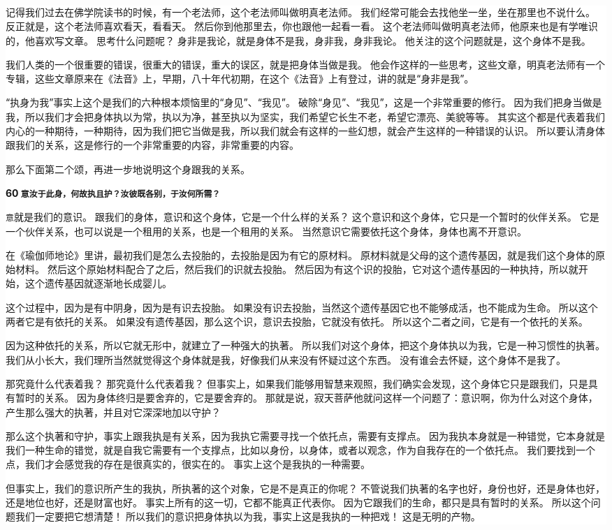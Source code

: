 记得我们过去在佛学院读书的时候，有一个老法师，这个老法师叫做明真老法师。
我们经常可能会去找他坐一坐，坐在那里也不说什么。
反正就是，这个老法师喜欢看天，看看天。
然后你到他那里去，你也跟他一起看一看。
这个老法师叫做明真老法师，他原来也是有学唯识的，他喜欢写文章。
思考什么问题呢？
身非是我论，就是身体不是我，身非我，身非我论。
他关注的这个问题就是，这个身体不是我。

我们人类的一个很重要的错误，很重大的错误，重大的误区，就是把身体当做是我。
他会作这样的一些思考，这些文章，明真老法师有一个专辑，这些文章原来在《法音》上，早期，八十年代初期，在这个《法音》上有登过，讲的就是“身非是我”。

“执身为我”事实上这个是我们的六种根本烦恼里的“身见”、“我见”。
破除“身见”、“我见”，这是一个非常重要的修行。
因为我们把身当做是我，所以我们才会把身体执以为常，执以为净，甚至执以为坚实，我们希望它长生不老，希望它漂亮、美貌等等。
其实这个都是代表着我们内心的一种期待，一种期待，因为我们把它当做是我，所以我们就会有这样的一些幻想，就会产生这样的一种错误的认识。
所以要认清身体跟我们的关系，这是修行的一个非常重要的内容，非常重要的内容。

那么下面第二个颂，再进一步地说明这个身跟我的关系。

**60 `意汝于此身，何故执且护？汝彼既各别，于汝何所需？`**

`意`就是我们的意识。
跟我们的身体，意识和这个身体，它是一个什么样的关系？
这个意识和这个身体，它只是一个暂时的伙伴关系。
它是一个伙伴关系，也可以说是一个租用的关系，也是一个租用的关系。
当然意识它需要依托这个身体，身体也离不开意识。

在《瑜伽师地论》里讲，最初我们是怎么去投胎的，去投胎是因为有它的原材料。
原材料就是父母的这个遗传基因，就是我们这个身体的原始材料。
然后这个原始材料配合了之后，然后我们的识就去投胎。
然后因为有这个识的投胎，它对这个遗传基因的一种执持，所以就开始，这个遗传基因就逐渐地长成婴儿。

这个过程中，因为是有中阴身，因为是有识去投胎。
如果没有识去投胎，当然这个遗传基因它也不能够成活，也不能成为生命。
所以这个两者它是有依托的关系。
如果没有遗传基因，那么这个识，意识去投胎，它就没有依托。
所以这个二者之间，它是有一个依托的关系。

因为这种依托的关系，所以它就无形中，就建立了一种强大的执著。
所以我们对这个身体，把这个身体执以为我，它是一种习惯性的执著。
我们从小长大，我们理所当然就觉得这个身体就是我，好像我们从来没有怀疑过这个东西。
没有谁会去怀疑，这个身体不是我了。

那究竟什么代表着我？
那究竟什么代表着我？
但事实上，如果我们能够用智慧来观照，我们确实会发现，这个身体它只是跟我们，只是具有暂时的关系。
因为身体终归是要舍弃的，它是要舍弃的。
那就是说，寂天菩萨他就问这样一个问题了：意识啊，你为什么对这个身体，产生那么强大的执著，并且对它深深地加以守护？

那么这个执著和守护，事实上跟我执是有关系，因为我执它需要寻找一个依托点，需要有支撑点。
因为我执本身就是一种错觉，它本身就是我们一种生命的错觉，就是自我它需要有一个支撑点，比如以身份，以身体，或者以观念，作为自我存在的一个依托点。
我们要找到一个点，我们才会感觉我的存在是很真实的，很实在的。
事实上这个是我执的一种需要。

但事实上，我们的意识所产生的我执，所执著的这个对象，它是不是真正的你呢？
不管说我们执著的名字也好，身份也好，还是身体也好，还是地位也好，还是财富也好。
事实上所有的这一切，它都不能真正代表你。
因为它跟我们的生命，都只是具有暂时的关系。
所以这个问题我们一定要把它想清楚！
所以我们的意识把身体执以为我，事实上这是我执的一种把戏！
这是无明的产物。
